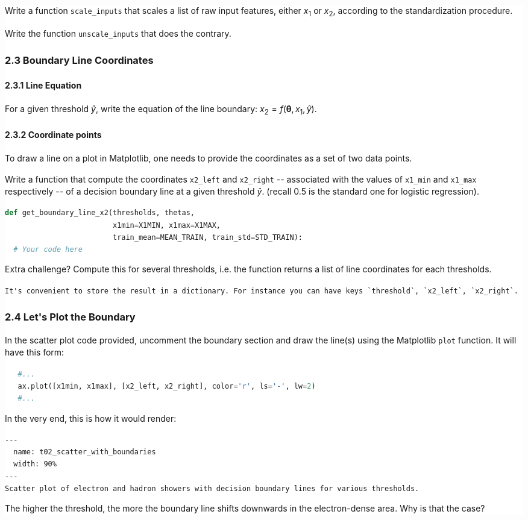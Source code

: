 Write a function `scale_inputs` that scales a list of raw input features, either $x_1$ or $x_2$, according to the standardization procedure.

Write the function `unscale_inputs` that does the contrary.

### 2.3 Boundary Line Coordinates

#### 2.3.1 Line Equation 
For a given threshold $\hat{y}$, write the equation of the line boundary: $x_2 = f(\boldsymbol{\theta}, x_1, \widehat{y})$.

#### 2.3.2 Coordinate points 
To draw a line on a plot in Matplotlib, one needs to provide the coordinates as a set of two data points. 

Write a function that compute the coordinates `x2_left` and `x2_right` -- associated with the values of `x1_min` and `x1_max` respectively -- of a decision boundary line at a given threshold $\hat{y}$. (recall 0.5 is the standard one for logistic regression). 
```python
def get_boundary_line_x2(thresholds, thetas, 
                         x1min=X1MIN, x1max=X1MAX,
                         train_mean=MEAN_TRAIN, train_std=STD_TRAIN):
  # Your code here

```
Extra challenge? Compute this for several thresholds, i.e. the function returns a list of line coordinates for each thresholds.

```{tip}
It's convenient to store the result in a dictionary. For instance you can have keys `threshold`, `x2_left`, `x2_right`. 
```


### 2.4 Let's Plot the Boundary
In the scatter plot code provided, uncomment the boundary section and draw the line(s) using the Matplotlib `plot` function. It will have this form: 
```python
   #... 
   ax.plot([x1min, x1max], [x2_left, x2_right], color='r', ls='-', lw=2)
   #... 
```

In the very end, this is how it would render:

```{figure} ../images/t02_scatter_with_boundaries.png
---
  name: t02_scatter_with_boundaries
  width: 90%
---
Scatter plot of electron and hadron showers with decision boundary lines for various thresholds.  
```

The higher the threshold, the more the boundary line shifts downwards in the electron-dense area. Why is that the case?
